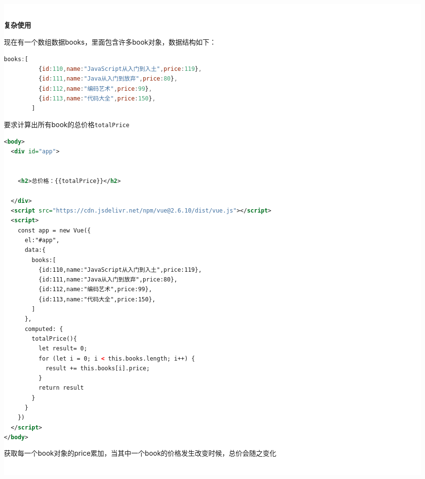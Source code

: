 ‍

**复杂使用**

现在有一个数组数据books，里面包含许多book对象，数据结构如下：

```javascript
books:[
          {id:110,name:"JavaScript从入门到入土",price:119}, 
          {id:111,name:"Java从入门到放弃",price:80},
          {id:112,name:"编码艺术",price:99},
          {id:113,name:"代码大全",price:150},
        ]
```

要求计算出所有book的总价格`totalPrice`​

```xml
<body>
  <div id="app">


    <h2>总价格：{{totalPrice}}</h2>

  </div>
  <script src="https://cdn.jsdelivr.net/npm/vue@2.6.10/dist/vue.js"></script>
  <script>
    const app = new Vue({
      el:"#app",
      data:{
        books:[
          {id:110,name:"JavaScript从入门到入土",price:119},
          {id:111,name:"Java从入门到放弃",price:80},
          {id:112,name:"编码艺术",price:99},
          {id:113,name:"代码大全",price:150},
        ]
      },
      computed: {
        totalPrice(){
          let result= 0;
          for (let i = 0; i < this.books.length; i++) {
            result += this.books[i].price;
          }
          return result
        }
      }
    })
  </script>
</body>
```

获取每一个book对象的price累加，当其中一个book的价格发生改变时候，总价会随之变化

‍
